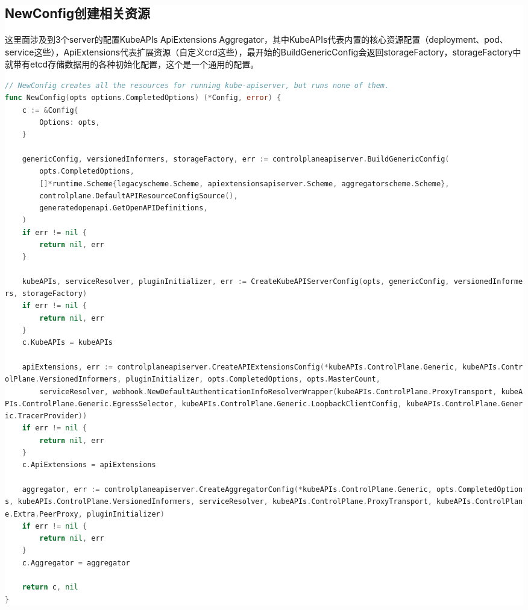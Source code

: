 ## NewConfig创建相关资源
这里面涉及到3个server的配置KubeAPIs ApiExtensions Aggregator，其中KubeAPIs代表内置的核心资源配置（deployment、pod、service这些），ApiExtensions代表扩展资源（自定义crd这些），最开始的BuildGenericConfig会返回storageFactory，storageFactory中就带有etcd存储数据用的各种初始化配置，这个是一个通用的配置。
```go
// NewConfig creates all the resources for running kube-apiserver, but runs none of them.
func NewConfig(opts options.CompletedOptions) (*Config, error) {
	c := &Config{
		Options: opts,
	}
  
	genericConfig, versionedInformers, storageFactory, err := controlplaneapiserver.BuildGenericConfig(
		opts.CompletedOptions,
		[]*runtime.Scheme{legacyscheme.Scheme, apiextensionsapiserver.Scheme, aggregatorscheme.Scheme},
		controlplane.DefaultAPIResourceConfigSource(),
		generatedopenapi.GetOpenAPIDefinitions,
	)
	if err != nil {
		return nil, err
	}

	kubeAPIs, serviceResolver, pluginInitializer, err := CreateKubeAPIServerConfig(opts, genericConfig, versionedInformers, storageFactory)
	if err != nil {
		return nil, err
	}
	c.KubeAPIs = kubeAPIs

	apiExtensions, err := controlplaneapiserver.CreateAPIExtensionsConfig(*kubeAPIs.ControlPlane.Generic, kubeAPIs.ControlPlane.VersionedInformers, pluginInitializer, opts.CompletedOptions, opts.MasterCount,
		serviceResolver, webhook.NewDefaultAuthenticationInfoResolverWrapper(kubeAPIs.ControlPlane.ProxyTransport, kubeAPIs.ControlPlane.Generic.EgressSelector, kubeAPIs.ControlPlane.Generic.LoopbackClientConfig, kubeAPIs.ControlPlane.Generic.TracerProvider))
	if err != nil {
		return nil, err
	}
	c.ApiExtensions = apiExtensions

	aggregator, err := controlplaneapiserver.CreateAggregatorConfig(*kubeAPIs.ControlPlane.Generic, opts.CompletedOptions, kubeAPIs.ControlPlane.VersionedInformers, serviceResolver, kubeAPIs.ControlPlane.ProxyTransport, kubeAPIs.ControlPlane.Extra.PeerProxy, pluginInitializer)
	if err != nil {
		return nil, err
	}
	c.Aggregator = aggregator

	return c, nil
}
```
